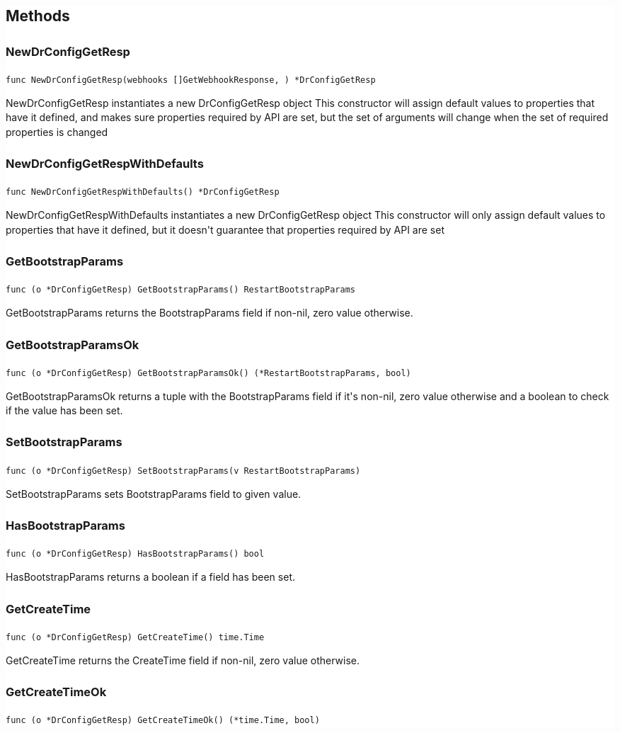 ## Methods

### NewDrConfigGetResp

`func NewDrConfigGetResp(webhooks []GetWebhookResponse, ) *DrConfigGetResp`

NewDrConfigGetResp instantiates a new DrConfigGetResp object
This constructor will assign default values to properties that have it defined,
and makes sure properties required by API are set, but the set of arguments
will change when the set of required properties is changed

### NewDrConfigGetRespWithDefaults

`func NewDrConfigGetRespWithDefaults() *DrConfigGetResp`

NewDrConfigGetRespWithDefaults instantiates a new DrConfigGetResp object
This constructor will only assign default values to properties that have it defined,
but it doesn't guarantee that properties required by API are set

### GetBootstrapParams

`func (o *DrConfigGetResp) GetBootstrapParams() RestartBootstrapParams`

GetBootstrapParams returns the BootstrapParams field if non-nil, zero value otherwise.

### GetBootstrapParamsOk

`func (o *DrConfigGetResp) GetBootstrapParamsOk() (*RestartBootstrapParams, bool)`

GetBootstrapParamsOk returns a tuple with the BootstrapParams field if it's non-nil, zero value otherwise
and a boolean to check if the value has been set.

### SetBootstrapParams

`func (o *DrConfigGetResp) SetBootstrapParams(v RestartBootstrapParams)`

SetBootstrapParams sets BootstrapParams field to given value.

### HasBootstrapParams

`func (o *DrConfigGetResp) HasBootstrapParams() bool`

HasBootstrapParams returns a boolean if a field has been set.

### GetCreateTime

`func (o *DrConfigGetResp) GetCreateTime() time.Time`

GetCreateTime returns the CreateTime field if non-nil, zero value otherwise.

### GetCreateTimeOk

`func (o *DrConfigGetResp) GetCreateTimeOk() (*time.Time, bool)`
